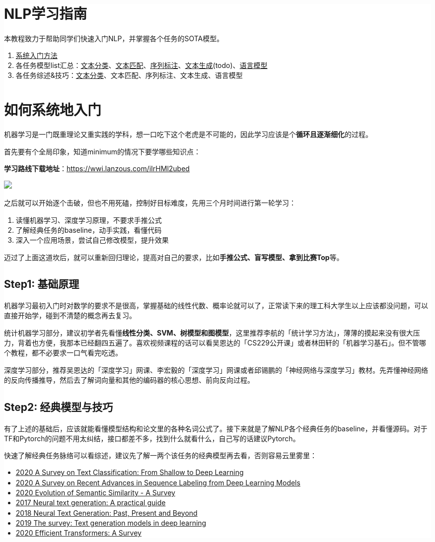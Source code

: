 # NLP学习指南

本教程致力于帮助同学们快速入门NLP，并掌握各个任务的SOTA模型。

1. [系统入门方法](#para1)
2. 各任务模型list汇总：[文本分类](#para2cls)、[文本匹配](#para2sts)、[序列标注](#para2sl)、[文本生成](#para2seq2seq)(todo)、[语言模型](#para2lm)
3. 各任务综述&技巧：[文本分类](#review_textcls)、文本匹配、序列标注、文本生成、语言模型

# <a id="para1"/>如何系统地入门

机器学习是一门既重理论又重实践的学科，想一口吃下这个老虎是不可能的，因此学习应该是个**循环且逐渐细化**的过程。

首先要有个全局印象，知道minimum的情况下要学哪些知识点：

**学习路线下载地址**：https://wwi.lanzous.com/iIrHMl2ubed

![](https://tva1.sinaimg.cn/large/008eGmZEly1gn5nf8uhpxj31kq0u0n91.jpg)

之后就可以开始逐个击破，但也不用死磕，控制好目标难度，先用三个月时间进行第一轮学习：

1. 读懂机器学习、深度学习原理，不要求手推公式
2. 了解经典任务的baseline，动手实践，看懂代码
3. 深入一个应用场景，尝试自己修改模型，提升效果

迈过了上面这道坎后，就可以重新回归理论，提高对自己的要求，比如**手推公式、盲写模型、拿到比赛Top**等。

## Step1: 基础原理

机器学习最初入门时对数学的要求不是很高，掌握基础的线性代数、概率论就可以了，正常读下来的理工科大学生以上应该都没问题，可以直接开始学，碰到不清楚的概念再去复习。

统计机器学习部分，建议初学者先看懂**线性分类、SVM、树模型和图模型**，这里推荐李航的「统计学习方法」，薄薄的摸起来没有很大压力，背着也方便，我那本已经翻四五遍了。喜欢视频课程的话可以看吴恩达的「CS229公开课」或者林田轩的「机器学习基石」。但不管哪个教程，都不必要求一口气看完吃透。

深度学习部分，推荐吴恩达的「深度学习」网课、李宏毅的「深度学习」网课或者邱锡鹏的「神经网络与深度学习」教材。先弄懂神经网络的反向传播推导，然后去了解词向量和其他的编码器的核心思想、前向反向过程。

## Step2: 经典模型与技巧

有了上述的基础后，应该就能看懂模型结构和论文里的各种名词公式了。接下来就是了解NLP各个经典任务的baseline，并看懂源码。对于TF和Pytorch的问题不用太纠结，接口都差不多，找到什么就看什么，自己写的话建议Pytorch。

快速了解经典任务脉络可以看综述，建议先了解一两个该任务的经典模型再去看，否则容易云里雾里：

- [2020 A Survey on Text Classification: From Shallow to Deep Learning](https://arxiv.org/pdf/2008.00364v2.pdf)
- [2020 A Survey on Recent Advances in Sequence Labeling from Deep Learning Models](https://arxiv.org/pdf/2011.06727)
- [2020 Evolution of Semantic Similarity - A Survey](https://arxiv.org/pdf/2004.13820)
- [2017 Neural text generation: A practical guide](https://arxiv.org/abs/1711.09534)
- [2018 Neural Text Generation: Past, Present and Beyond](https://arxiv.org/pdf/1803.07133.pdf)
- [2019 The survey: Text generation models in deep learning](https://www.sciencedirect.com/science/article/pii/S1319157820303360)
- [2020 Efficient Transformers: A Survey](https://arxiv.org/abs/2009.06732)
